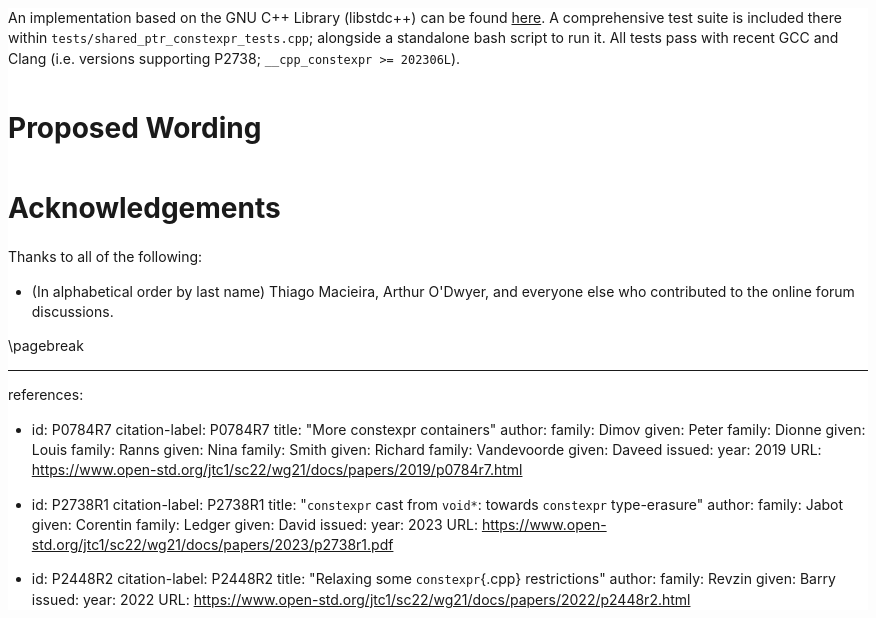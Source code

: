 An implementation based on the GNU C++ Library (libstdc++) can be found
[here](https://github.com/SCT4SP/constexpr_shared_ptr). A comprehensive test
suite is included there within `tests/shared_ptr_constexpr_tests.cpp`;
alongside a standalone bash script to run it. All tests pass with recent GCC
and Clang (i.e. versions supporting P2738; `__cpp_constexpr >= 202306L`).

# Proposed Wording

# Acknowledgements

Thanks to all of the following:

  - (In alphabetical order by last name) Thiago Macieira, Arthur O'Dwyer,
    and everyone else who contributed to the online forum discussions.

\pagebreak

---
references:
  - id: P0784R7
    citation-label: P0784R7
    title: "More constexpr containers"
    author:
      family: Dimov
      given: Peter
      family: Dionne
      given: Louis
      family: Ranns
      given: Nina
      family: Smith
      given: Richard
      family: Vandevoorde
      given: Daveed
    issued:
      year: 2019
    URL: https://www.open-std.org/jtc1/sc22/wg21/docs/papers/2019/p0784r7.html

  - id: P2738R1
    citation-label: P2738R1
    title: "`constexpr` cast from `void*`: towards `constexpr` type-erasure"
    author:
      family: Jabot
      given: Corentin
      family: Ledger
      given: David
    issued:
      year: 2023
    URL: https://www.open-std.org/jtc1/sc22/wg21/docs/papers/2023/p2738r1.pdf

  - id: P2448R2
    citation-label: P2448R2
    title: "Relaxing some `constexpr`{.cpp} restrictions"
    author:
      family: Revzin
      given: Barry
    issued:
      year: 2022
    URL: https://www.open-std.org/jtc1/sc22/wg21/docs/papers/2022/p2448r2.html
